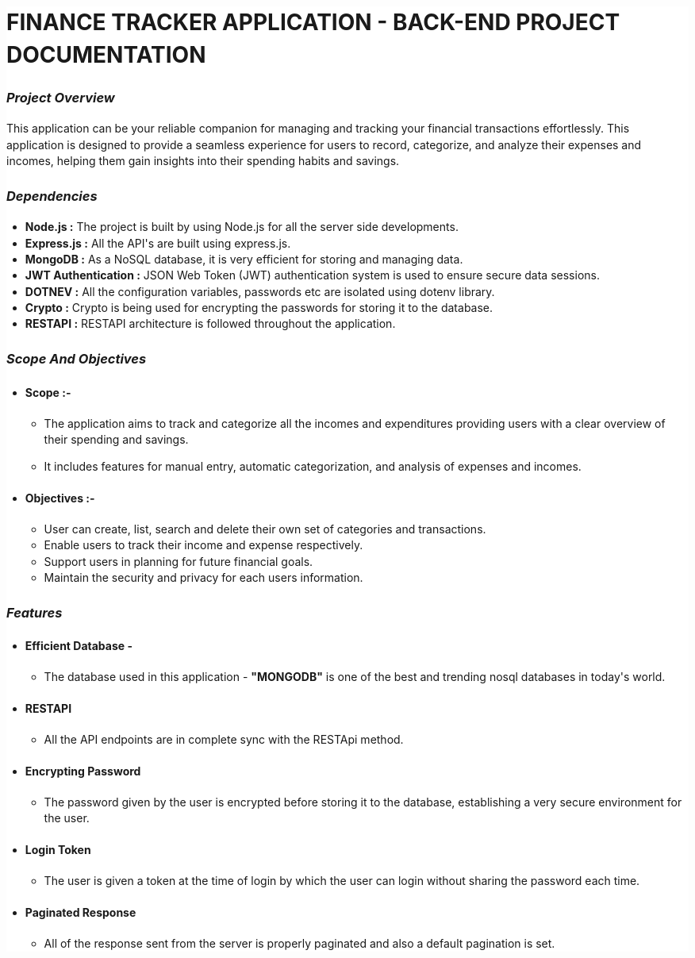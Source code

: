 # **FINANCE TRACKER APPLICATION - BACK-END PROJECT DOCUMENTATION** #

### **_Project Overview_** ###
This application can be your reliable companion for managing and tracking your financial transactions effortlessly. This application is designed to provide a seamless experience for users to record, categorize, and analyze their expenses and incomes, helping them gain insights into their spending habits and savings.

### **_Dependencies_** ###
* **Node.js :** The project is built by using Node.js for all the server side developments.
* **Express.js :** All the API's are built using express.js.
* **MongoDB :** As a NoSQL database, it is very efficient for storing and managing data.  
* **JWT Authentication :** JSON Web Token (JWT) authentication system is used to ensure secure data sessions.
* **DOTNEV :** All the configuration variables, passwords etc are isolated using dotenv library. 
* **Crypto :** Crypto is being used for encrypting the passwords for storing it to the database.
* **RESTAPI :** RESTAPI architecture is followed throughout the application.

### **_Scope And Objectives_** ###
* #### **Scope :-** ####
  
  * The application aims to track and categorize all the incomes and expenditures providing users with a clear overview  of their spending and savings.

  * It includes features for manual entry, automatic categorization, and analysis of expenses and incomes. 

* #### **Objectives :-** #### 
  
  * User can create, list, search and delete their own set of categories and transactions.
  * Enable users to track their income and expense respectively.
  * Support users in planning for future financial goals.
  * Maintain the security and privacy for each users information.

### **_Features_** ###
  
  * #### **Efficient Database -** ####
    * The database used in this application - **"MONGODB"** is one of the best and trending nosql databases in today's world.
  
  * #### **RESTAPI** ####
    * All the API endpoints are in complete sync with the RESTApi method.
  
  * #### **Encrypting Password** ####
    * The password given by the user is encrypted before storing it to the database, establishing a very secure environment for the  user.
  
  * #### **Login Token** ####
    * The user is given a token at the time of login by which the user can login without sharing the password each time.
  
  * #### **Paginated Response** ###
    * All of the response sent from the server is properly paginated and also a default pagination is set.
  